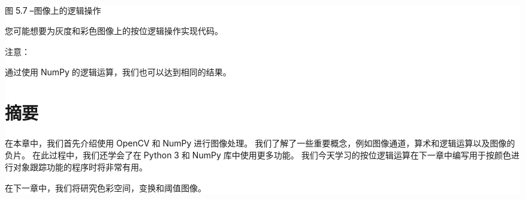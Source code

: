 图 5.7 –图像上的逻辑操作

您可能想要为灰度和彩色图像上的按位逻辑操作实现代码。

注意：

通过使用 NumPy 的逻辑运算，我们也可以达到相同的结果。

# 摘要

在本章中，我们首先介绍使用 OpenCV 和 NumPy 进行图像处理。 我们了解了一些重要概念，例如图像通道，算术和逻辑运算以及图像的负片。 在此过程中，我们还学会了在 Python 3 和 NumPy 库中使用更多功能。 我们今天学习的按位逻辑运算在下一章中编写用于按颜色进行对象跟踪功能的程序时将非常有用。

在下一章中，我们将研究色彩空间，变换和阈值图像。